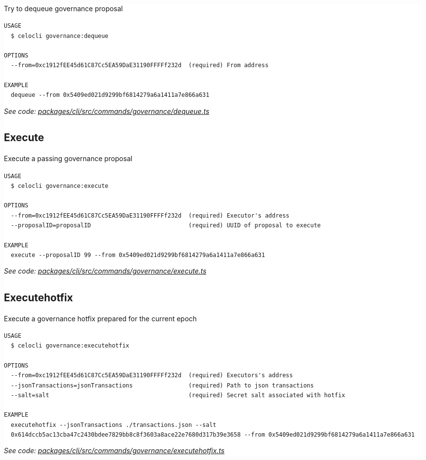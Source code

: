 Try to dequeue governance proposal

```text
USAGE
  $ celocli governance:dequeue

OPTIONS
  --from=0xc1912fEE45d61C87Cc5EA59DaE31190FFFFf232d  (required) From address

EXAMPLE
  dequeue --from 0x5409ed021d9299bf6814279a6a1411a7e866a631
```

_See code:_ [_packages/cli/src/commands/governance/dequeue.ts_](https://github.com/celo-org/celo-monorepo/tree/master/packages/cli/src/commands/governance/dequeue.ts)

## Execute

Execute a passing governance proposal

```text
USAGE
  $ celocli governance:execute

OPTIONS
  --from=0xc1912fEE45d61C87Cc5EA59DaE31190FFFFf232d  (required) Executor's address
  --proposalID=proposalID                            (required) UUID of proposal to execute

EXAMPLE
  execute --proposalID 99 --from 0x5409ed021d9299bf6814279a6a1411a7e866a631
```

_See code:_ [_packages/cli/src/commands/governance/execute.ts_](https://github.com/celo-org/celo-monorepo/tree/master/packages/cli/src/commands/governance/execute.ts)

## Executehotfix

Execute a governance hotfix prepared for the current epoch

```text
USAGE
  $ celocli governance:executehotfix

OPTIONS
  --from=0xc1912fEE45d61C87Cc5EA59DaE31190FFFFf232d  (required) Executors's address
  --jsonTransactions=jsonTransactions                (required) Path to json transactions
  --salt=salt                                        (required) Secret salt associated with hotfix

EXAMPLE
  executehotfix --jsonTransactions ./transactions.json --salt
  0x614dccb5ac13cba47c2430bdee7829bb8c8f3603a8ace22e7680d317b39e3658 --from 0x5409ed021d9299bf6814279a6a1411a7e866a631
```

_See code:_ [_packages/cli/src/commands/governance/executehotfix.ts_](https://github.com/celo-org/celo-monorepo/tree/master/packages/cli/src/commands/governance/executehotfix.ts)
